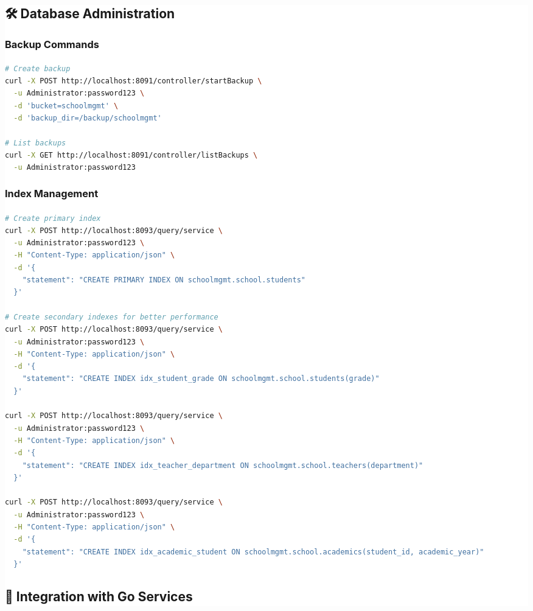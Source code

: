 ## 🛠️ Database Administration

### Backup Commands
```bash
# Create backup
curl -X POST http://localhost:8091/controller/startBackup \
  -u Administrator:password123 \
  -d 'bucket=schoolmgmt' \
  -d 'backup_dir=/backup/schoolmgmt'

# List backups
curl -X GET http://localhost:8091/controller/listBackups \
  -u Administrator:password123
```

### Index Management
```bash
# Create primary index
curl -X POST http://localhost:8093/query/service \
  -u Administrator:password123 \
  -H "Content-Type: application/json" \
  -d '{
    "statement": "CREATE PRIMARY INDEX ON schoolmgmt.school.students"
  }'

# Create secondary indexes for better performance
curl -X POST http://localhost:8093/query/service \
  -u Administrator:password123 \
  -H "Content-Type: application/json" \
  -d '{
    "statement": "CREATE INDEX idx_student_grade ON schoolmgmt.school.students(grade)"
  }'

curl -X POST http://localhost:8093/query/service \
  -u Administrator:password123 \
  -H "Content-Type: application/json" \
  -d '{
    "statement": "CREATE INDEX idx_teacher_department ON schoolmgmt.school.teachers(department)"
  }'

curl -X POST http://localhost:8093/query/service \
  -u Administrator:password123 \
  -H "Content-Type: application/json" \
  -d '{
    "statement": "CREATE INDEX idx_academic_student ON schoolmgmt.school.academics(student_id, academic_year)"
  }'
```

## 🔧 Integration with Go Services
